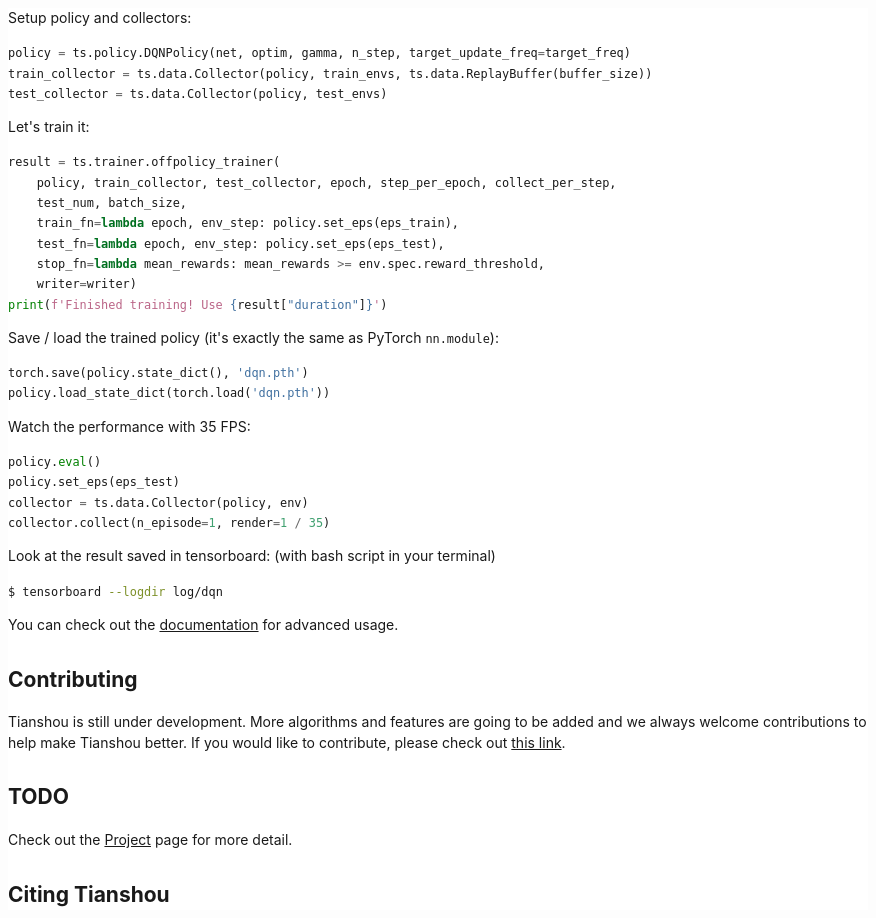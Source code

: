 Setup policy and collectors:

```python
policy = ts.policy.DQNPolicy(net, optim, gamma, n_step, target_update_freq=target_freq)
train_collector = ts.data.Collector(policy, train_envs, ts.data.ReplayBuffer(buffer_size))
test_collector = ts.data.Collector(policy, test_envs)
```

Let's train it:

```python
result = ts.trainer.offpolicy_trainer(
    policy, train_collector, test_collector, epoch, step_per_epoch, collect_per_step,
    test_num, batch_size,
    train_fn=lambda epoch, env_step: policy.set_eps(eps_train),
    test_fn=lambda epoch, env_step: policy.set_eps(eps_test),
    stop_fn=lambda mean_rewards: mean_rewards >= env.spec.reward_threshold,
    writer=writer)
print(f'Finished training! Use {result["duration"]}')
```

Save / load the trained policy (it's exactly the same as PyTorch `nn.module`):

```python
torch.save(policy.state_dict(), 'dqn.pth')
policy.load_state_dict(torch.load('dqn.pth'))
```

Watch the performance with 35 FPS:

```python
policy.eval()
policy.set_eps(eps_test)
collector = ts.data.Collector(policy, env)
collector.collect(n_episode=1, render=1 / 35)
```

Look at the result saved in tensorboard: (with bash script in your terminal)

```bash
$ tensorboard --logdir log/dqn
```

You can check out the [documentation](https://tianshou.readthedocs.io) for advanced usage.

## Contributing

Tianshou is still under development. More algorithms and features are going to be added and we always welcome contributions to help make Tianshou better. If you would like to contribute, please check out [this link](https://tianshou.readthedocs.io/en/latest/contributing.html).

## TODO

Check out the [Project](https://github.com/thu-ml/tianshou/projects) page for more detail.

## Citing Tianshou
